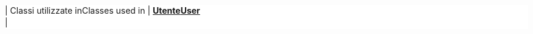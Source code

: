 | <span data-ttu-id="29389-269">Classi utilizzate in</span><span class="sxs-lookup"><span data-stu-id="29389-269">Classes used in</span></span>        | [<span data-ttu-id="29389-270">**Utente**</span><span class="sxs-lookup"><span data-stu-id="29389-270">**User**</span></span>](c-user.md)<br/> |



 

 





